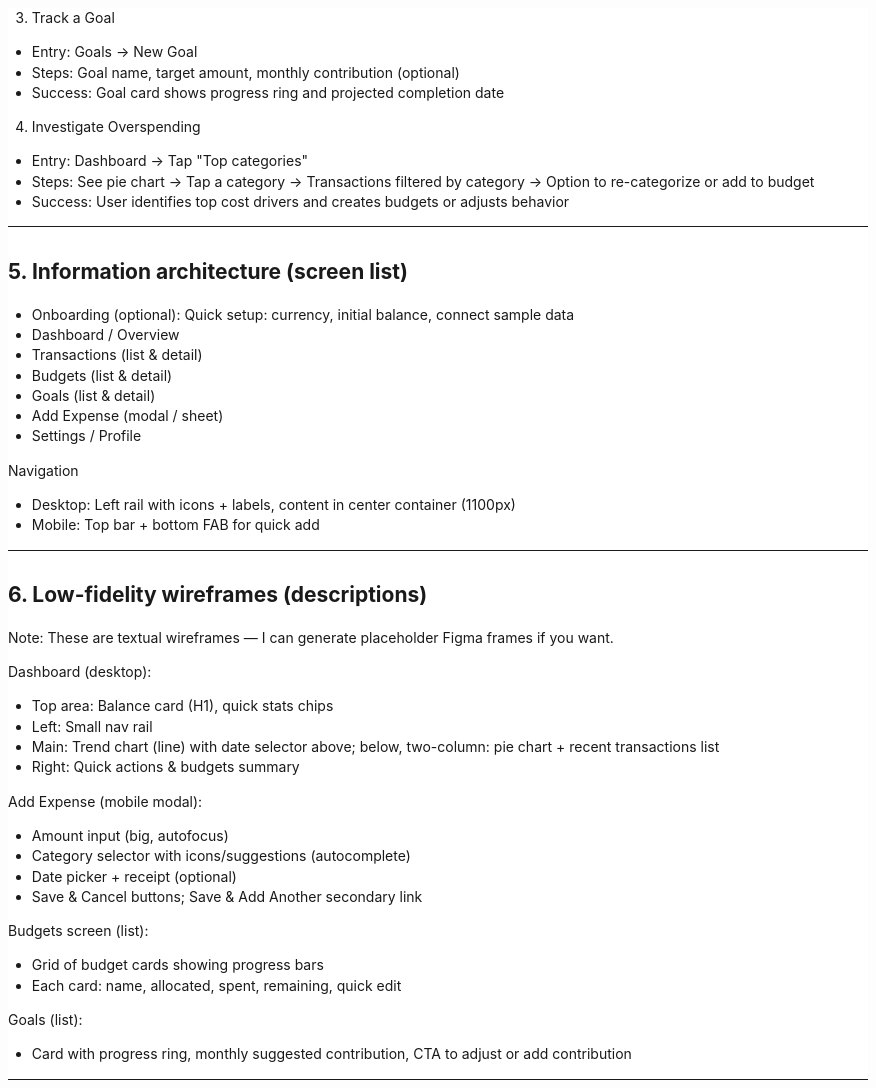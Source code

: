 3) Track a Goal
- Entry: Goals -> New Goal
- Steps: Goal name, target amount, monthly contribution (optional)
- Success: Goal card shows progress ring and projected completion date

4) Investigate Overspending
- Entry: Dashboard -> Tap "Top categories"
- Steps: See pie chart -> Tap a category -> Transactions filtered by category -> Option to re-categorize or add to budget
- Success: User identifies top cost drivers and creates budgets or adjusts behavior

---

## 5. Information architecture (screen list)

- Onboarding (optional): Quick setup: currency, initial balance, connect sample data
- Dashboard / Overview
- Transactions (list & detail)
- Budgets (list & detail)
- Goals (list & detail)
- Add Expense (modal / sheet)
- Settings / Profile

Navigation
- Desktop: Left rail with icons + labels, content in center container (1100px)
- Mobile: Top bar + bottom FAB for quick add

---

## 6. Low-fidelity wireframes (descriptions)

Note: These are textual wireframes — I can generate placeholder Figma frames if you want.

Dashboard (desktop):
- Top area: Balance card (H1), quick stats chips
- Left: Small nav rail
- Main: Trend chart (line) with date selector above; below, two-column: pie chart + recent transactions list
- Right: Quick actions & budgets summary

Add Expense (mobile modal):
- Amount input (big, autofocus)
- Category selector with icons/suggestions (autocomplete)
- Date picker + receipt (optional)
- Save & Cancel buttons; Save & Add Another secondary link

Budgets screen (list):
- Grid of budget cards showing progress bars
- Each card: name, allocated, spent, remaining, quick edit

Goals (list):
- Card with progress ring, monthly suggested contribution, CTA to adjust or add contribution

---

